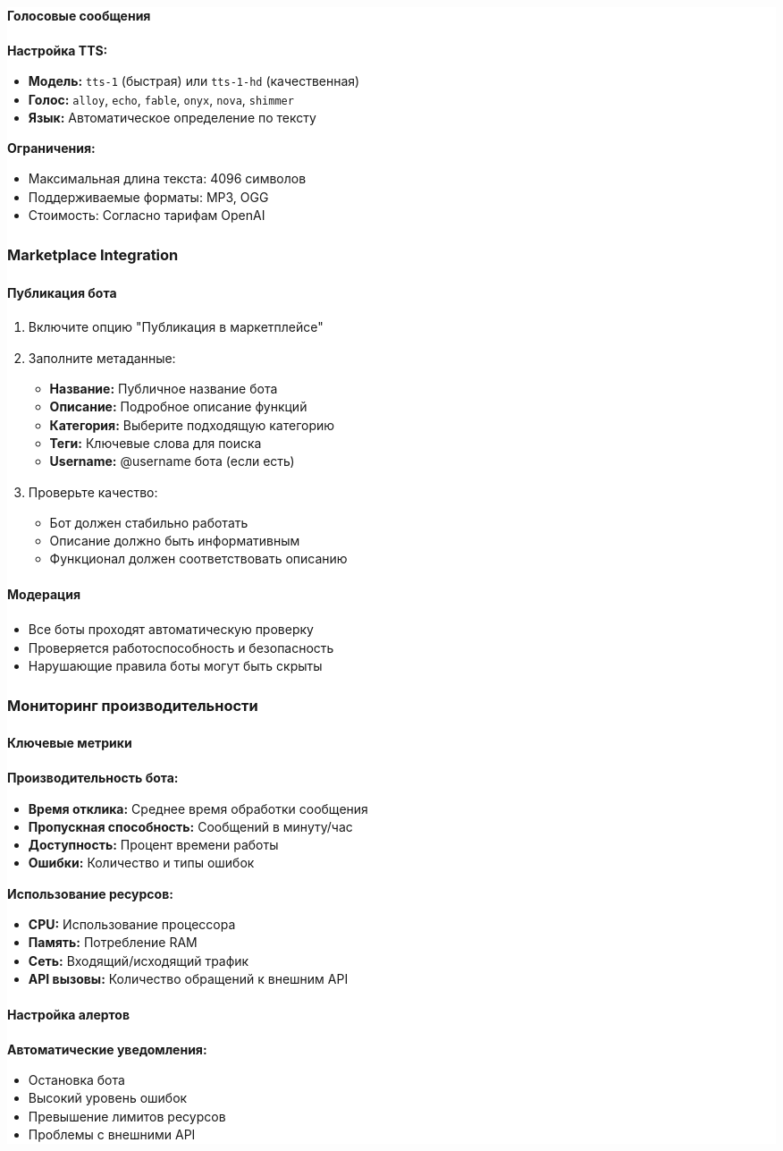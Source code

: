 #### Голосовые сообщения

**Настройка TTS:**
- **Модель:** `tts-1` (быстрая) или `tts-1-hd` (качественная)
- **Голос:** `alloy`, `echo`, `fable`, `onyx`, `nova`, `shimmer`
- **Язык:** Автоматическое определение по тексту

**Ограничения:**
- Максимальная длина текста: 4096 символов
- Поддерживаемые форматы: MP3, OGG
- Стоимость: Согласно тарифам OpenAI

### Marketplace Integration

#### Публикация бота

1. Включите опцию "Публикация в маркетплейсе"
2. Заполните метаданные:
   - **Название:** Публичное название бота
   - **Описание:** Подробное описание функций
   - **Категория:** Выберите подходящую категорию
   - **Теги:** Ключевые слова для поиска
   - **Username:** @username бота (если есть)

3. Проверьте качество:
   - Бот должен стабильно работать
   - Описание должно быть информативным
   - Функционал должен соответствовать описанию

#### Модерация

- Все боты проходят автоматическую проверку
- Проверяется работоспособность и безопасность
- Нарушающие правила боты могут быть скрыты

### Мониторинг производительности

#### Ключевые метрики

**Производительность бота:**
- **Время отклика:** Среднее время обработки сообщения
- **Пропускная способность:** Сообщений в минуту/час
- **Доступность:** Процент времени работы
- **Ошибки:** Количество и типы ошибок

**Использование ресурсов:**
- **CPU:** Использование процессора
- **Память:** Потребление RAM
- **Сеть:** Входящий/исходящий трафик
- **API вызовы:** Количество обращений к внешним API

#### Настройка алертов

**Автоматические уведомления:**
- Остановка бота
- Высокий уровень ошибок
- Превышение лимитов ресурсов
- Проблемы с внешними API
